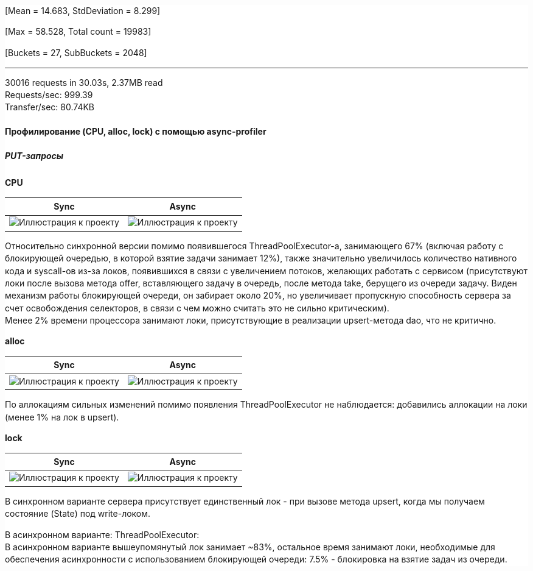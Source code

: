 [Mean    =       14.683, StdDeviation   =        8.299]

[Max     =       58.528, Total count    =        19983]

[Buckets =           27, SubBuckets     =         2048]

----------------------------------------------------------  
30016 requests in 30.03s, 2.37MB read  
Requests/sec:    999.39  
Transfer/sec:     80.74KB  


#### **Профилирование (CPU, alloc, lock) с помощью async-profiler**
##### PUT-запросы
**CPU**


|                                                                      Sync                                                                      |                                                                          Async                                                                          |
|:----------------------------------------------------------------------------------------------------------------------------------------------:|:-------------------------------------------------------------------------------------------------------------------------------------------------------:|
| ![Иллюстрация к проекту](https://github.com/Anilochka/2022-highload-dht/blob/main/src/main/java/ok/dht/test/shestakova/report/jpg/put_cpu.jpg) | ![Иллюстрация к проекту](https://github.com/Anilochka/2022-highload-dht/blob/stage2/src/main/java/ok/dht/test/shestakova/report/jpg/stage2/put_cpu.jpg) |



Относительно синхронной версии помимо появившегося ThreadPoolExecutor-а, занимающего 67% (включая работу с блокирующей очередью, в которой взятие задачи занимает 12%), также значительно увеличилось количество нативного кода и syscall-ов из-за локов, появившихся в связи с увеличением потоков, желающих работать с сервисом (присутствуют локи после вызова метода offer, вставляющего задачу в очередь, после метода take, берущего из очереди задачу. Виден механизм работы блокирующей очереди, он забирает около 20%, но увеличивает пропускную способность сервера за счет освобождения селекторов, в связи с чем можно считать это не сильно критическим).  
Менее 2% времени процессора занимают локи, присутствующие в реализации upsert-метода dao, что не критично.


**alloc**

|                                                                             Sync                                                                             |                                                                                       Async                                                                                        |
|:------------------------------------------------------------------------------------------------------------------------------------------------------------:|:----------------------------------------------------------------------------------------------------------------------------------------------------------------------------------:|
|       ![Иллюстрация к проекту](https://github.com/Anilochka/2022-highload-dht/blob/main/src/main/java/ok/dht/test/shestakova/report/jpg/put_alloc.jpg)       |             ![Иллюстрация к проекту](https://github.com/Anilochka/2022-highload-dht/blob/stage2/src/main/java/ok/dht/test/shestakova/report/jpg/stage2/put_alloc.jpg)              |

По аллокациям сильных изменений помимо появления ThreadPoolExecutor не наблюдается: добавились аллокации на локи (менее 1% на лок в upsert).

**lock**

|                                                                             Sync                                                                              |                                                                          Async                                                                           |
|:-------------------------------------------------------------------------------------------------------------------------------------------------------------:|:--------------------------------------------------------------------------------------------------------------------------------------------------------:|
| ![Иллюстрация к проекту](https://github.com/Anilochka/2022-highload-dht/blob/stage2/src/main/java/ok/dht/test/shestakova/report/jpg/stage2/put_lock_sync.jpg) | ![Иллюстрация к проекту](https://github.com/Anilochka/2022-highload-dht/blob/stage2/src/main/java/ok/dht/test/shestakova/report/jpg/stage2/put_lock.jpg) |

В синхронном варианте сервера присутствует единственный лок - при вызове метода upsert, когда мы получаем состояние (State) под write-локом.  

В асинхронном варианте:
ThreadPoolExecutor:  
В асинхронном варианте вышеупомянутый лок занимает ~83%, остальное время занимают локи, необходимые для обеспечения асинхронности с использованием блокирующей очереди:
7.5% - блокировка на взятие задач из очереди.

